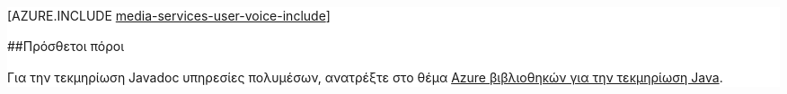 [AZURE.INCLUDE [media-services-user-voice-include](../../includes/media-services-user-voice-include.md)]


##<a name="additional-resources"></a>Πρόσθετοι πόροι

Για την τεκμηρίωση Javadoc υπηρεσίες πολυμέσων, ανατρέξτε στο θέμα [Azure βιβλιοθηκών για την τεκμηρίωση Java][].



  [Κέντρο για προγραμματιστές του Azure Java]: http://azure.microsoft.com/develop/java/
  [Azure βιβλιοθηκών για την τεκμηρίωση Java]: http://dl.windowsazure.com/javadoc/
  [Media Services Client Development]: http://msdn.microsoft.com/library/windowsazure/dn223283.aspx

 
